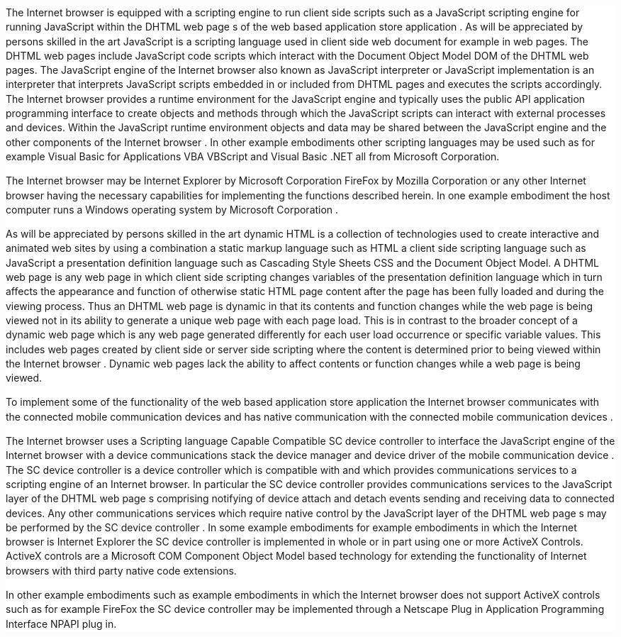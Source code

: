 The Internet browser is equipped with a scripting engine to run client side scripts such as a JavaScript scripting engine for running JavaScript within the DHTML web page s of the web based application store application . As will be appreciated by persons skilled in the art JavaScript is a scripting language used in client side web document for example in web pages. The DHTML web pages include JavaScript code scripts which interact with the Document Object Model DOM of the DHTML web pages. The JavaScript engine of the Internet browser also known as JavaScript interpreter or JavaScript implementation is an interpreter that interprets JavaScript scripts embedded in or included from DHTML pages and executes the scripts accordingly. The Internet browser provides a runtime environment for the JavaScript engine and typically uses the public API application programming interface to create objects and methods through which the JavaScript scripts can interact with external processes and devices. Within the JavaScript runtime environment objects and data may be shared between the JavaScript engine and the other components of the Internet browser . In other example embodiments other scripting languages may be used such as for example Visual Basic for Applications VBA VBScript and Visual Basic .NET all from Microsoft Corporation.

The Internet browser may be Internet Explorer by Microsoft Corporation FireFox by Mozilla Corporation or any other Internet browser having the necessary capabilities for implementing the functions described herein. In one example embodiment the host computer runs a Windows operating system by Microsoft Corporation .

As will be appreciated by persons skilled in the art dynamic HTML is a collection of technologies used to create interactive and animated web sites by using a combination a static markup language such as HTML a client side scripting language such as JavaScript a presentation definition language such as Cascading Style Sheets CSS and the Document Object Model. A DHTML web page is any web page in which client side scripting changes variables of the presentation definition language which in turn affects the appearance and function of otherwise static HTML page content after the page has been fully loaded and during the viewing process. Thus an DHTML web page is dynamic in that its contents and function changes while the web page is being viewed not in its ability to generate a unique web page with each page load. This is in contrast to the broader concept of a dynamic web page which is any web page generated differently for each user load occurrence or specific variable values. This includes web pages created by client side or server side scripting where the content is determined prior to being viewed within the Internet browser . Dynamic web pages lack the ability to affect contents or function changes while a web page is being viewed.

To implement some of the functionality of the web based application store application the Internet browser communicates with the connected mobile communication devices and has native communication with the connected mobile communication devices .

The Internet browser uses a Scripting language Capable Compatible SC device controller to interface the JavaScript engine of the Internet browser with a device communications stack the device manager and device driver of the mobile communication device . The SC device controller is a device controller which is compatible with and which provides communications services to a scripting engine of an Internet browser. In particular the SC device controller provides communications services to the JavaScript layer of the DHTML web page s comprising notifying of device attach and detach events sending and receiving data to connected devices. Any other communications services which require native control by the JavaScript layer of the DHTML web page s may be performed by the SC device controller . In some example embodiments for example embodiments in which the Internet browser is Internet Explorer the SC device controller is implemented in whole or in part using one or more ActiveX Controls. ActiveX controls are a Microsoft COM Component Object Model based technology for extending the functionality of Internet browsers with third party native code extensions.

In other example embodiments such as example embodiments in which the Internet browser does not support ActiveX controls such as for example FireFox the SC device controller may be implemented through a Netscape Plug in Application Programming Interface NPAPI plug in.

